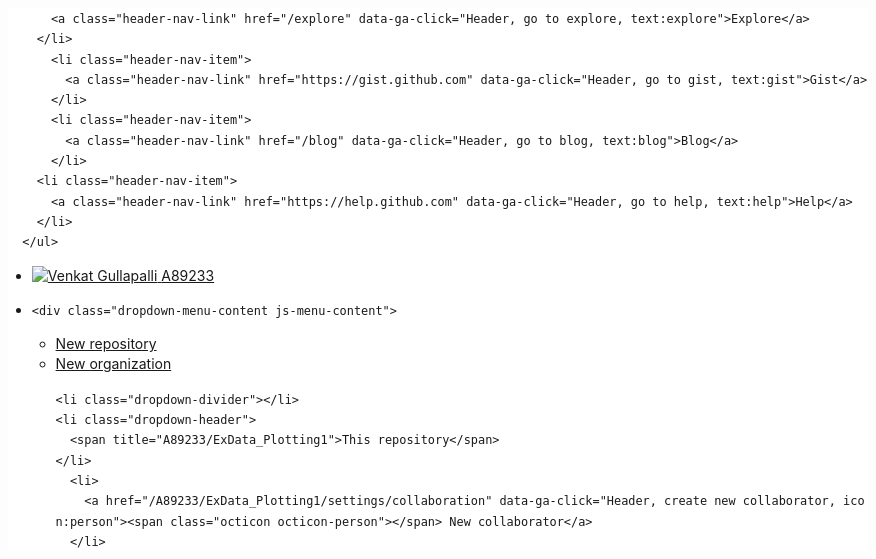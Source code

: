           <a class="header-nav-link" href="/explore" data-ga-click="Header, go to explore, text:explore">Explore</a>
        </li>
          <li class="header-nav-item">
            <a class="header-nav-link" href="https://gist.github.com" data-ga-click="Header, go to gist, text:gist">Gist</a>
          </li>
          <li class="header-nav-item">
            <a class="header-nav-link" href="/blog" data-ga-click="Header, go to blog, text:blog">Blog</a>
          </li>
        <li class="header-nav-item">
          <a class="header-nav-link" href="https://help.github.com" data-ga-click="Header, go to help, text:help">Help</a>
        </li>
      </ul>

    
<ul class="header-nav user-nav right" id="user-links">
  <li class="header-nav-item dropdown js-menu-container">
    <a class="header-nav-link name" href="/A89233" data-ga-click="Header, go to profile, text:username">
      <img alt="Venkat Gullapalli" class="avatar" data-user="10407214" height="20" src="https://avatars3.githubusercontent.com/u/10407214?v=3&amp;s=40" width="20" />
      <span class="css-truncate">
        <span class="css-truncate-target">A89233</span>
      </span>
    </a>
  </li>

  <li class="header-nav-item dropdown js-menu-container">
    <a class="header-nav-link js-menu-target tooltipped tooltipped-s" href="#" aria-label="Create new..." data-ga-click="Header, create new, icon:add">
      <span class="octicon octicon-plus"></span>
      <span class="dropdown-caret"></span>
    </a>

    <div class="dropdown-menu-content js-menu-content">
      
<ul class="dropdown-menu">
  <li>
    <a href="/new" data-ga-click="Header, create new repository, icon:repo"><span class="octicon octicon-repo"></span> New repository</a>
  </li>
  <li>
    <a href="/organizations/new" data-ga-click="Header, create new organization, icon:organization"><span class="octicon octicon-organization"></span> New organization</a>
  </li>


    <li class="dropdown-divider"></li>
    <li class="dropdown-header">
      <span title="A89233/ExData_Plotting1">This repository</span>
    </li>
      <li>
        <a href="/A89233/ExData_Plotting1/settings/collaboration" data-ga-click="Header, create new collaborator, icon:person"><span class="octicon octicon-person"></span> New collaborator</a>
      </li>
</ul>
